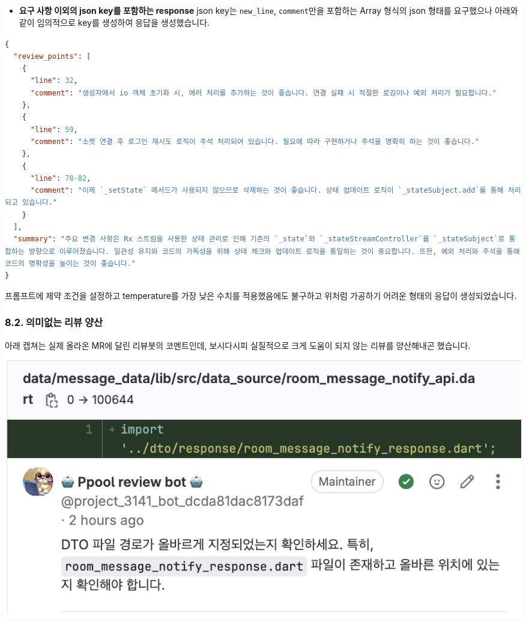 - **요구 사항 이외의 json key를 포함하는 response**
json key는 `new_line`, `comment`만을 포함하는 Array 형식의 json 형태를 요구했으나 아래와 같이 임의적으로 key를 생성하여 응답을 생성했습니다.


```json
{
  "review_points": [
    {
      "line": 32,
      "comment": "생성자에서 io 객체 초기화 시, 에러 처리를 추가하는 것이 좋습니다. 연결 실패 시 적절한 로깅이나 예외 처리가 필요합니다."
    },
    {
      "line": 59,
      "comment": "소켓 연결 후 로그인 재시도 로직이 주석 처리되어 있습니다. 필요에 따라 구현하거나 주석을 명확히 하는 것이 좋습니다."
    },
    {
      "line": 78-82,
      "comment": "이제 `_setState` 메서드가 사용되지 않으므로 삭제하는 것이 좋습니다. 상태 업데이트 로직이 `_stateSubject.add`를 통해 처리되고 있습니다."
    }
  ],
  "summary": "주요 변경 사항은 Rx 스트림을 사용한 상태 관리로 인해 기존의 `_state`와 `_stateStreamController`를 `_stateSubject`로 통합하는 방향으로 이루어졌습니다. 일관성 유지와 코드의 가독성을 위해 상태 체크와 업데이트 로직을 통일하는 것이 중요합니다. 또한, 예외 처리와 주석을 통해 코드의 명확성을 높이는 것이 좋습니다."
}
```

프롬프트에 제약 조건을 설정하고 temperature를 가장 낮은 수치를 적용했음에도 불구하고 위처럼 가공하기 어려운 형태의 응답이 생성되었습니다.

### 8.2. **의미없는 리뷰 양산**

아래 캡쳐는 실제 올라온 MR에 달린 리뷰봇의 코멘트인데, 보시다시피 실질적으로 크게 도움이 되지 않는 리뷰를 양산해내곤 했습니다.

![alt text](images/review_example.png)